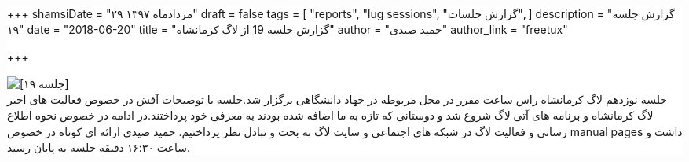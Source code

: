 +++
shamsiDate = "۲۹ مردادماه ۱۳۹۷"
draft = false
tags = [
  "reports",
  "lug sessions",
  "گزارش جلسات",
]
description = "گزارش جلسه ۱۹"
date = "2018-06-20"
title = "گزارش جلسه 19 از لاگ کرمانشاه"
author = "حمید صیدی"
author_link = "freetux"

+++

<img src="/img/sessions/s19-00.jpg" alt="[جلسه ۱۹]" width="100%"/>
</br>
جلسه نوزدهم لاگ کرمانشاه راس ساعت مقرر در محل مربوطه در جهاد دانشگاهی برگزار شد.جلسه با توضیحات آفش در خصوص فعالیت های اخیر لاگ کرمانشاه و برنامه های آتی لاگ شروع شد و دوستانی که تازه به ما اضافه شده بودند به معرفی خود پرداختند.در ادامه در خصوص نحوه اطلاع رسانی و فعالیت لاگ در شبکه های اجتماعی و سایت لاگ به بحث و تبادل نظر پرداختیم. حمید صیدی ارائه ای کوتاه در خصوص manual pages داشت و ساعت ۱۶:۳۰ دقیقه جلسه به پایان رسید.
